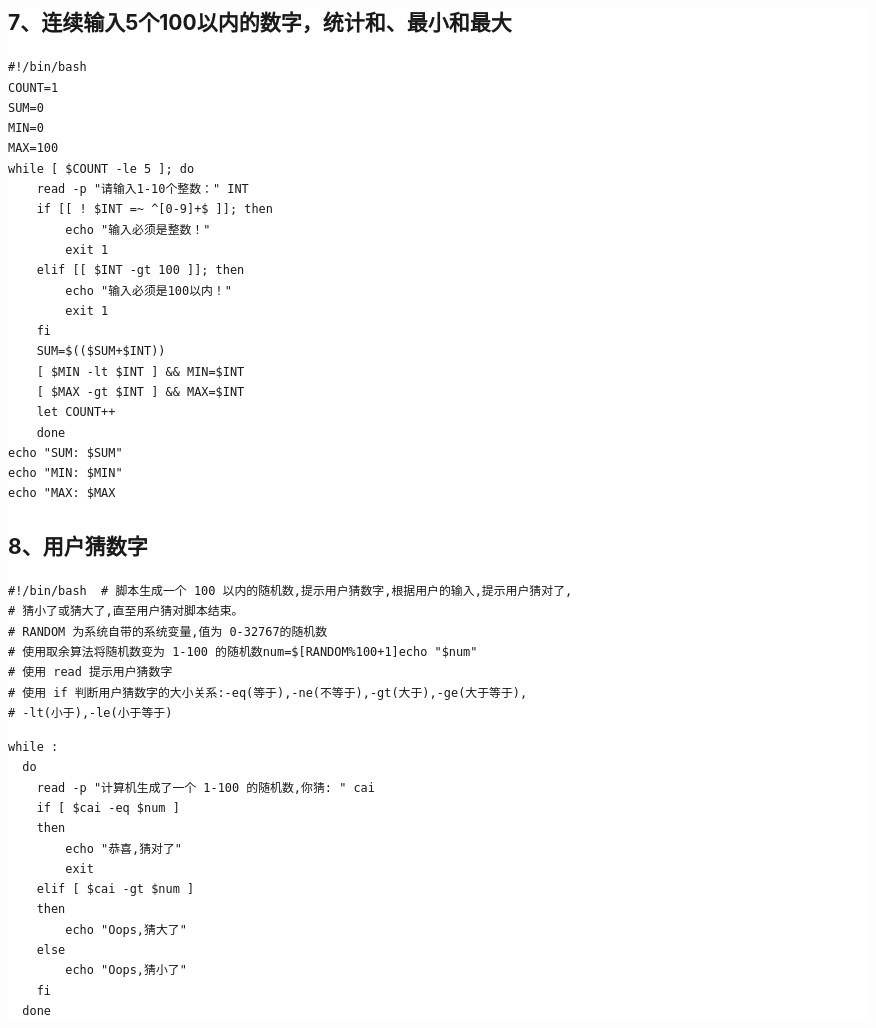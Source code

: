 ## **7、连续输入5个100以内的数字，统计和、最小和最大**

```
#!/bin/bash
COUNT=1
SUM=0
MIN=0
MAX=100
while [ $COUNT -le 5 ]; do
    read -p "请输入1-10个整数：" INT    
    if [[ ! $INT =~ ^[0-9]+$ ]]; then
        echo "输入必须是整数！"
        exit 1
    elif [[ $INT -gt 100 ]]; then
        echo "输入必须是100以内！"
        exit 1
    fi
    SUM=$(($SUM+$INT))
    [ $MIN -lt $INT ] && MIN=$INT
    [ $MAX -gt $INT ] && MAX=$INT
    let COUNT++
    done
echo "SUM: $SUM"
echo "MIN: $MIN"
echo "MAX: $MAX
```

## **8、用户猜数字**

```
#!/bin/bash  # 脚本生成一个 100 以内的随机数,提示用户猜数字,根据用户的输入,提示用户猜对了,
# 猜小了或猜大了,直至用户猜对脚本结束。
# RANDOM 为系统自带的系统变量,值为 0‐32767的随机数
# 使用取余算法将随机数变为 1‐100 的随机数num=$[RANDOM%100+1]echo "$num" 
# 使用 read 提示用户猜数字
# 使用 if 判断用户猜数字的大小关系:‐eq(等于),‐ne(不等于),‐gt(大于),‐ge(大于等于),
# ‐lt(小于),‐le(小于等于)
```

```
while :
  do     
    read -p "计算机生成了一个 1‐100 的随机数,你猜: " cai    
    if [ $cai -eq $num ]    
    then        
        echo "恭喜,猜对了"           
        exit        
    elif [ $cai -gt $num ]       
    then            
        echo "Oops,猜大了"         
    else            
        echo "Oops,猜小了"     
    fi
  done
```
